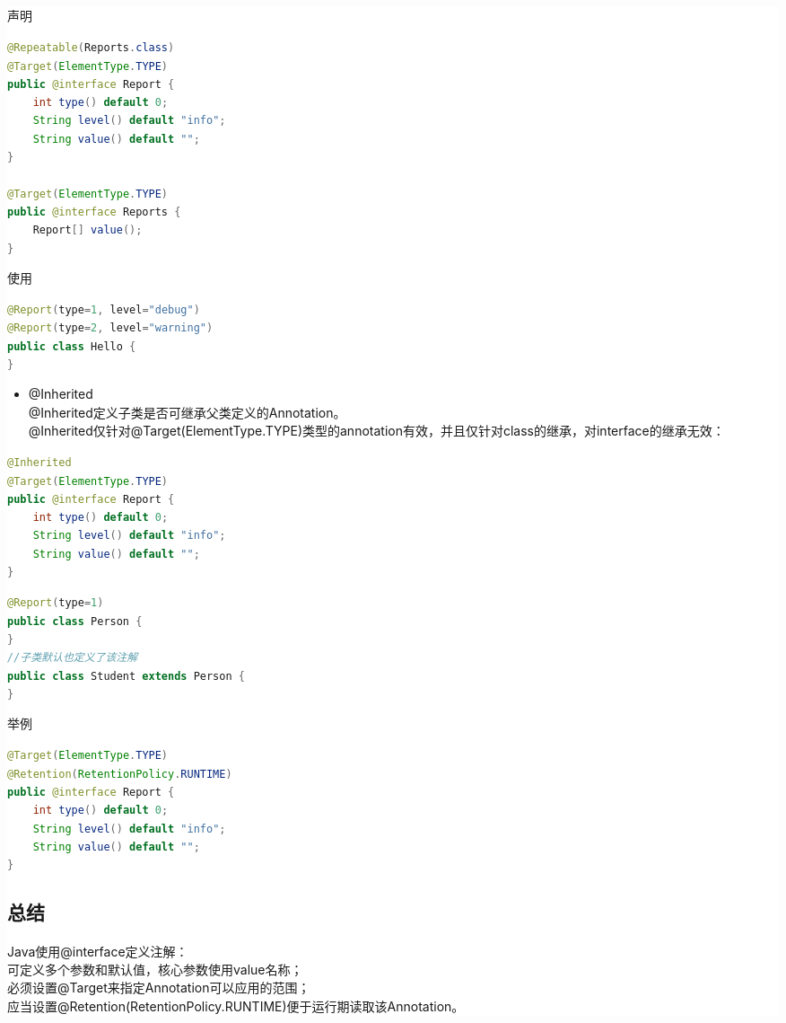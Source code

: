   声明
```java
@Repeatable(Reports.class)
@Target(ElementType.TYPE)
public @interface Report {
    int type() default 0;
    String level() default "info";
    String value() default "";
}

@Target(ElementType.TYPE)
public @interface Reports {
    Report[] value();
}
```

使用
```java
@Report(type=1, level="debug")
@Report(type=2, level="warning")
public class Hello {
}
```
* @Inherited  
@Inherited定义子类是否可继承父类定义的Annotation。    
@Inherited仅针对@Target(ElementType.TYPE)类型的annotation有效，并且仅针对class的继承，对interface的继承无效：
```java
@Inherited
@Target(ElementType.TYPE)
public @interface Report {
    int type() default 0;
    String level() default "info";
    String value() default "";
}
```

```java
@Report(type=1)
public class Person {
}
//子类默认也定义了该注解
public class Student extends Person {
}
```



举例
```java
@Target(ElementType.TYPE)
@Retention(RetentionPolicy.RUNTIME)
public @interface Report {
    int type() default 0;
    String level() default "info";
    String value() default "";
}
```
## 总结
Java使用@interface定义注解：  
可定义多个参数和默认值，核心参数使用value名称；  
必须设置@Target来指定Annotation可以应用的范围；  
应当设置@Retention(RetentionPolicy.RUNTIME)便于运行期读取该Annotation。
